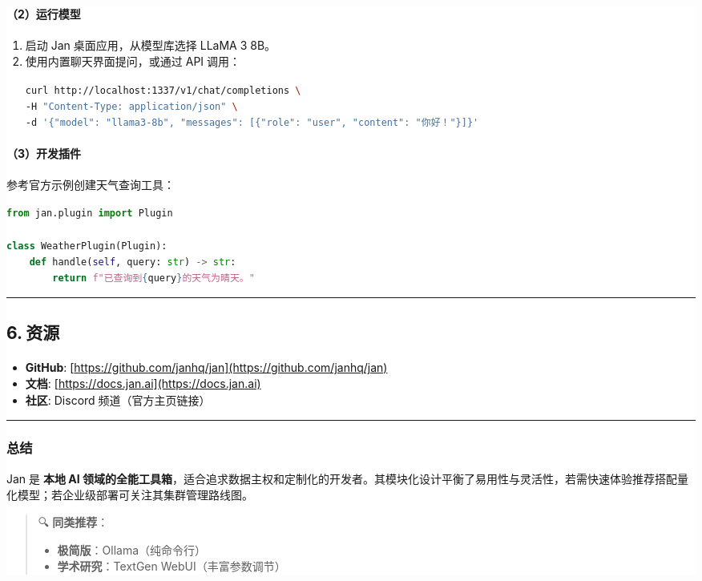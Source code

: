 #### **（2）运行模型**
1. 启动 Jan 桌面应用，从模型库选择 LLaMA 3 8B。
2. 使用内置聊天界面提问，或通过 API 调用：
   ```bash
   curl http://localhost:1337/v1/chat/completions \
   -H "Content-Type: application/json" \
   -d '{"model": "llama3-8b", "messages": [{"role": "user", "content": "你好！"}]}'
   ```

#### **（3）开发插件**
参考官方示例创建天气查询工具：
```python
from jan.plugin import Plugin

class WeatherPlugin(Plugin):
    def handle(self, query: str) -> str:
        return f"已查询到{query}的天气为晴天。"
```

---

## **6. 资源**
- **GitHub**: [https://github.com/janhq/jan](https://github.com/janhq/jan)
- **文档**: [https://docs.jan.ai](https://docs.jan.ai)
- **社区**: Discord 频道（官方主页链接）

---

### **总结**
Jan 是 **本地 AI 领域的全能工具箱**，适合追求数据主权和定制化的开发者。其模块化设计平衡了易用性与灵活性，若需快速体验推荐搭配量化模型；若企业级部署可关注其集群管理路线图。

> 🔍 **同类推荐**：
> - **极简版**：Ollama（纯命令行）
> - **学术研究**：TextGen WebUI（丰富参数调节）
